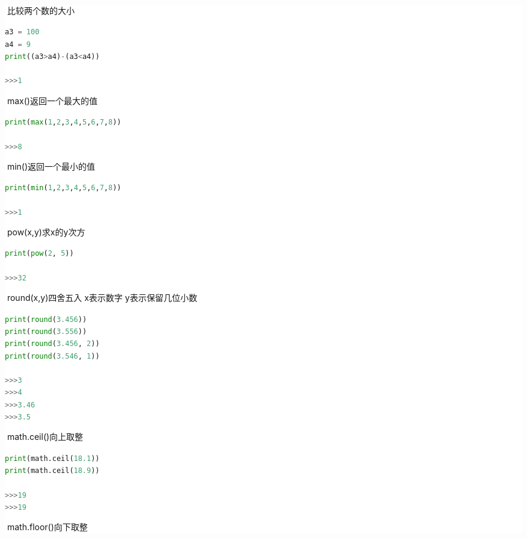 ​		比较两个数的大小

```python
a3 = 100
a4 = 9
print((a3>a4)-(a3<a4))

>>>1
```

​		max()返回一个最大的值

```python
print(max(1,2,3,4,5,6,7,8))

>>>8
```

​		min()返回一个最小的值

```python
print(min(1,2,3,4,5,6,7,8))

>>>1
```

​		pow(x,y)求x的y次方

```python
print(pow(2, 5))

>>>32
```

​		round(x,y)四舍五入 x表示数字  y表示保留几位小数

```python
print(round(3.456))
print(round(3.556))
print(round(3.456, 2))
print(round(3.546, 1))

>>>3
>>>4
>>>3.46
>>>3.5
```

​		math.ceil()向上取整

```python
print(math.ceil(18.1))
print(math.ceil(18.9))

>>>19
>>>19
```

​		math.floor()向下取整
